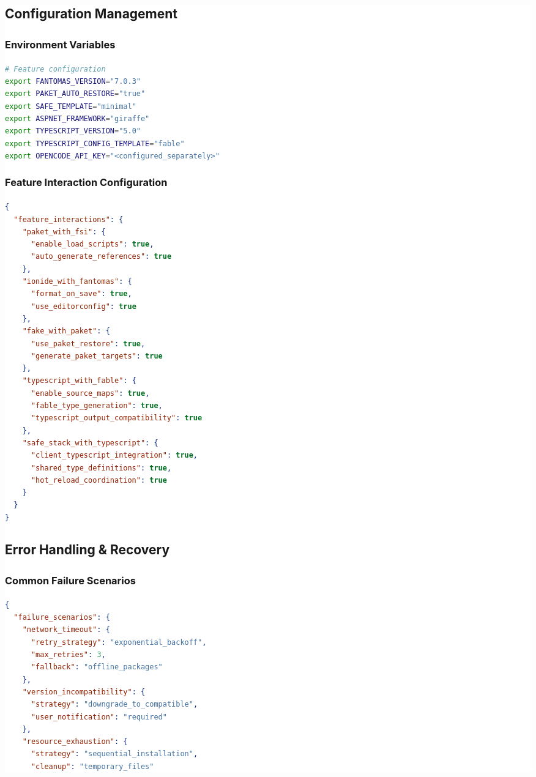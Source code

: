 ## Configuration Management

### Environment Variables
```bash
# Feature configuration
export FANTOMAS_VERSION="7.0.3"
export PAKET_AUTO_RESTORE="true"
export SAFE_TEMPLATE="minimal"
export ASPNET_FRAMEWORK="giraffe"
export TYPESCRIPT_VERSION="5.0"
export TYPESCRIPT_CONFIG_TEMPLATE="fable"
export OPENCODE_API_KEY="<configured_separately>"
```

### Feature Interaction Configuration
```json
{
  "feature_interactions": {
    "paket_with_fsi": {
      "enable_load_scripts": true,
      "auto_generate_references": true
    },
    "ionide_with_fantomas": {
      "format_on_save": true,
      "use_editorconfig": true
    },
    "fake_with_paket": {
      "use_paket_restore": true,
      "generate_paket_targets": true
    },
    "typescript_with_fable": {
      "enable_source_maps": true,
      "fable_type_generation": true,
      "typescript_output_compatibility": true
    },
    "safe_stack_with_typescript": {
      "client_typescript_integration": true,
      "shared_type_definitions": true,
      "hot_reload_coordination": true
    }
  }
}
```

## Error Handling & Recovery

### Common Failure Scenarios
```json
{
  "failure_scenarios": {
    "network_timeout": {
      "retry_strategy": "exponential_backoff",
      "max_retries": 3,
      "fallback": "offline_packages"
    },
    "version_incompatibility": {
      "strategy": "downgrade_to_compatible",
      "user_notification": "required"
    },
    "resource_exhaustion": {
      "strategy": "sequential_installation",
      "cleanup": "temporary_files"
```